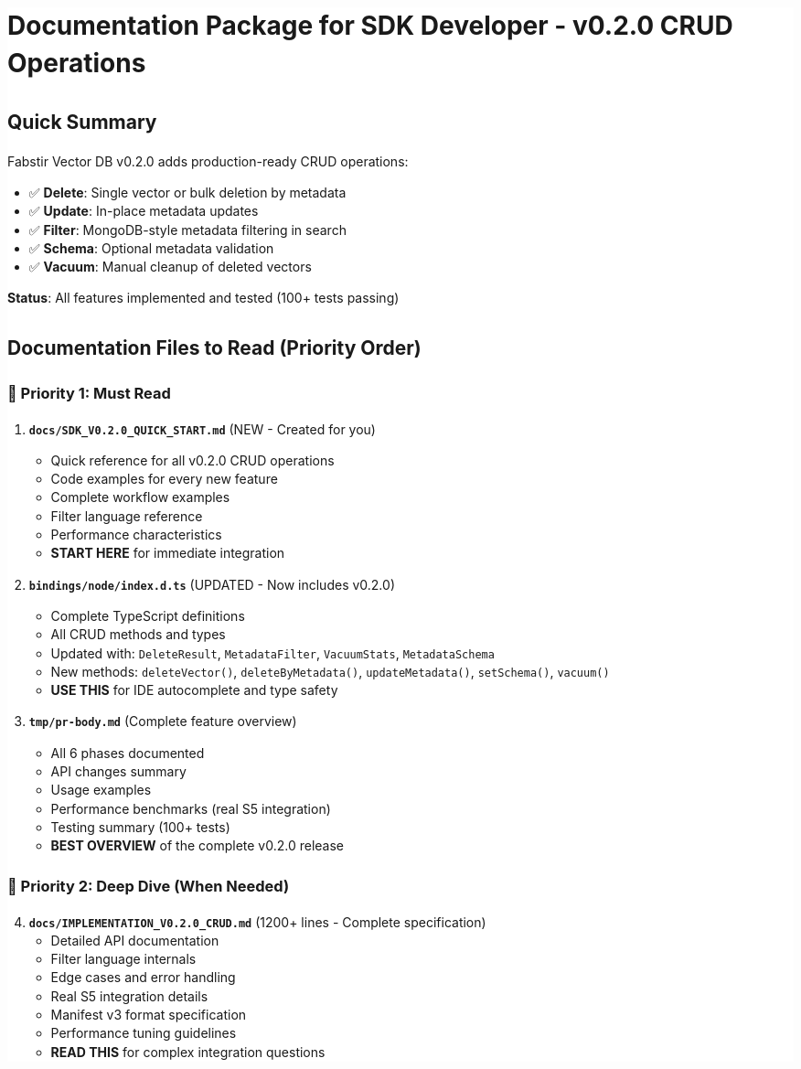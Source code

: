 # Documentation Package for SDK Developer - v0.2.0 CRUD Operations

## Quick Summary

Fabstir Vector DB v0.2.0 adds production-ready CRUD operations:
- ✅ **Delete**: Single vector or bulk deletion by metadata
- ✅ **Update**: In-place metadata updates
- ✅ **Filter**: MongoDB-style metadata filtering in search
- ✅ **Schema**: Optional metadata validation
- ✅ **Vacuum**: Manual cleanup of deleted vectors

**Status**: All features implemented and tested (100+ tests passing)

## Documentation Files to Read (Priority Order)

### 📘 Priority 1: Must Read

1. **`docs/SDK_V0.2.0_QUICK_START.md`** (NEW - Created for you)
   - Quick reference for all v0.2.0 CRUD operations
   - Code examples for every new feature
   - Complete workflow examples
   - Filter language reference
   - Performance characteristics
   - **START HERE** for immediate integration

2. **`bindings/node/index.d.ts`** (UPDATED - Now includes v0.2.0)
   - Complete TypeScript definitions
   - All CRUD methods and types
   - Updated with: `DeleteResult`, `MetadataFilter`, `VacuumStats`, `MetadataSchema`
   - New methods: `deleteVector()`, `deleteByMetadata()`, `updateMetadata()`, `setSchema()`, `vacuum()`
   - **USE THIS** for IDE autocomplete and type safety

3. **`tmp/pr-body.md`** (Complete feature overview)
   - All 6 phases documented
   - API changes summary
   - Usage examples
   - Performance benchmarks (real S5 integration)
   - Testing summary (100+ tests)
   - **BEST OVERVIEW** of the complete v0.2.0 release

### 📗 Priority 2: Deep Dive (When Needed)

4. **`docs/IMPLEMENTATION_V0.2.0_CRUD.md`** (1200+ lines - Complete specification)
   - Detailed API documentation
   - Filter language internals
   - Edge cases and error handling
   - Real S5 integration details
   - Manifest v3 format specification
   - Performance tuning guidelines
   - **READ THIS** for complex integration questions
